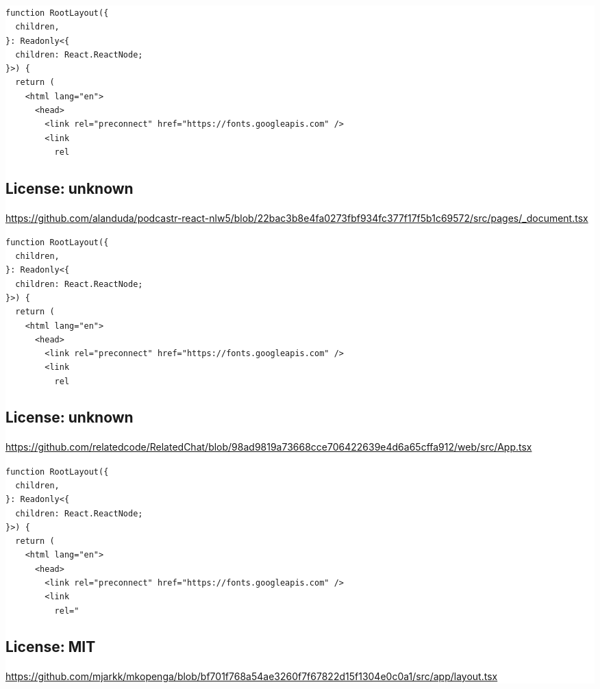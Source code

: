 ```
function RootLayout({
  children,
}: Readonly<{
  children: React.ReactNode;
}>) {
  return (
    <html lang="en">
      <head>
        <link rel="preconnect" href="https://fonts.googleapis.com" />
        <link
          rel
```


## License: unknown
https://github.com/alanduda/podcastr-react-nlw5/blob/22bac3b8e4fa0273fbf934fc377f17f5b1c69572/src/pages/_document.tsx

```
function RootLayout({
  children,
}: Readonly<{
  children: React.ReactNode;
}>) {
  return (
    <html lang="en">
      <head>
        <link rel="preconnect" href="https://fonts.googleapis.com" />
        <link
          rel
```


## License: unknown
https://github.com/relatedcode/RelatedChat/blob/98ad9819a73668cce706422639e4d6a65cffa912/web/src/App.tsx

```
function RootLayout({
  children,
}: Readonly<{
  children: React.ReactNode;
}>) {
  return (
    <html lang="en">
      <head>
        <link rel="preconnect" href="https://fonts.googleapis.com" />
        <link
          rel="
```


## License: MIT
https://github.com/mjarkk/mkopenga/blob/bf701f768a54ae3260f7f67822d15f1304e0c0a1/src/app/layout.tsx
